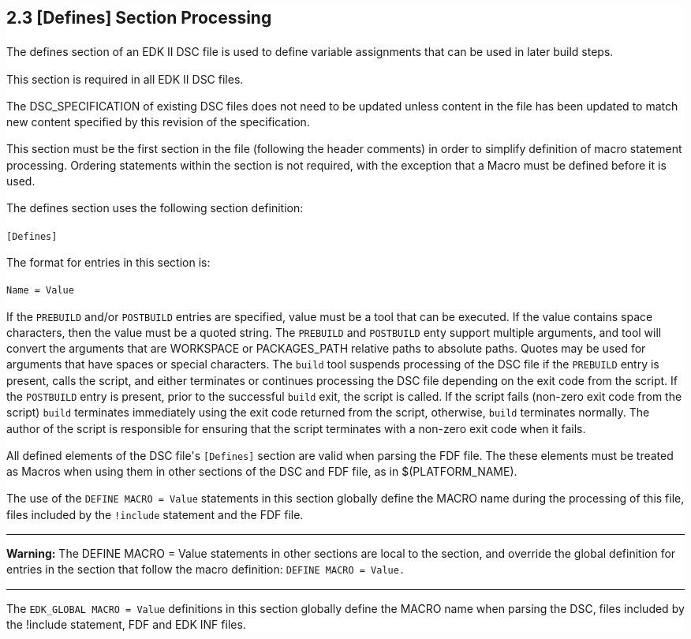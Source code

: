 

## 2.3 [Defines] Section Processing

The defines section of an EDK II DSC file is used to define variable
assignments that can be used in later build steps.

This section is required in all EDK II DSC files.

The DSC_SPECIFICATION of existing DSC files does not need to be updated unless
content in the file has been updated to match new content specified by this
revision of the specification.

This section must be the first section in the file (following the header
comments) in order to simplify definition of macro statement processing.
Ordering statements within the section is not required, with the exception that
a Macro must be defined before it is used.

The defines section uses the following section definition:

`[Defines]`

The format for entries in this section is:

`Name = Value`

If the `PREBUILD` and/or `POSTBUILD` entries are specified, value must be a
tool that can be executed.  If the value contains space characters, then the
value must be a quoted string. The `PREBUILD` and `POSTBUILD` enty support
multiple arguments, and tool will convert the arguments that are WORKSPACE or
PACKAGES_PATH relative paths to absolute paths. Quotes may be used for arguments
that have spaces or special characters. The `build` tool suspends processing of
the DSC file if the `PREBUILD` entry is present, calls the script, and either
terminates or continues processing the DSC file depending on the exit code from
the script. If the `POSTBUILD` entry is present, prior to the successful `build`
exit, the script is called. If the script fails (non-zero exit code from the
script) `build` terminates immediately using the exit code returned from the
script, otherwise, `build` terminates normally. The author of the script is
responsible for ensuring that the script terminates with a non-zero exit code
when it fails.

All defined elements of the DSC file's `[Defines]` section are valid when
parsing the FDF file. The these elements must be treated as Macros when using
them in other sections of the DSC and FDF file, as in $(PLATFORM_NAME).

The use of the `DEFINE MACRO = Value` statements in this section globally
define the MACRO name during the processing of this file, files included by the
`!include` statement and the FDF file.

**********
**Warning:** The DEFINE MACRO = Value statements in other sections are local to
the section, and override the global definition for entries in the section that
follow the macro definition: `DEFINE MACRO = Value.`
**********

The `EDK_GLOBAL MACRO = Value` definitions in this section globally define the
MACRO name when parsing the DSC, files included by the !include statement, FDF
and EDK INF files.


[^1]: WORKSPACE refers to the combination of the directories specified in the